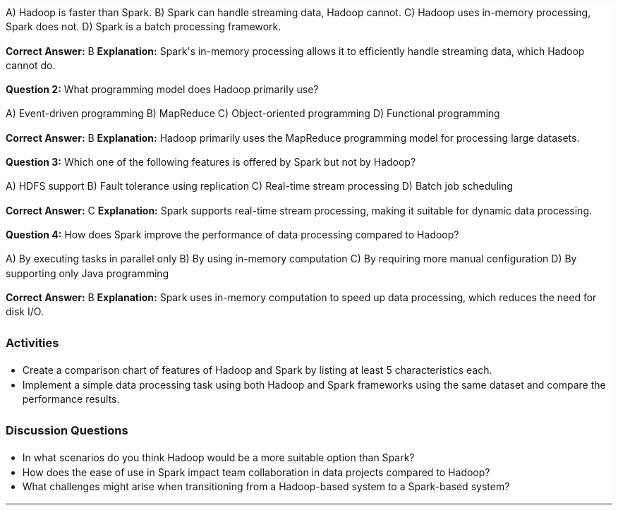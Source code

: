   A) Hadoop is faster than Spark.
  B) Spark can handle streaming data, Hadoop cannot.
  C) Hadoop uses in-memory processing, Spark does not.
  D) Spark is a batch processing framework.

**Correct Answer:** B
**Explanation:** Spark's in-memory processing allows it to efficiently handle streaming data, which Hadoop cannot do.

**Question 2:** What programming model does Hadoop primarily use?

  A) Event-driven programming
  B) MapReduce
  C) Object-oriented programming
  D) Functional programming

**Correct Answer:** B
**Explanation:** Hadoop primarily uses the MapReduce programming model for processing large datasets.

**Question 3:** Which one of the following features is offered by Spark but not by Hadoop?

  A) HDFS support
  B) Fault tolerance using replication
  C) Real-time stream processing
  D) Batch job scheduling

**Correct Answer:** C
**Explanation:** Spark supports real-time stream processing, making it suitable for dynamic data processing.

**Question 4:** How does Spark improve the performance of data processing compared to Hadoop?

  A) By executing tasks in parallel only
  B) By using in-memory computation
  C) By requiring more manual configuration
  D) By supporting only Java programming

**Correct Answer:** B
**Explanation:** Spark uses in-memory computation to speed up data processing, which reduces the need for disk I/O.

### Activities
- Create a comparison chart of features of Hadoop and Spark by listing at least 5 characteristics each.
- Implement a simple data processing task using both Hadoop and Spark frameworks using the same dataset and compare the performance results.

### Discussion Questions
- In what scenarios do you think Hadoop would be a more suitable option than Spark?
- How does the ease of use in Spark impact team collaboration in data projects compared to Hadoop?
- What challenges might arise when transitioning from a Hadoop-based system to a Spark-based system?

---
